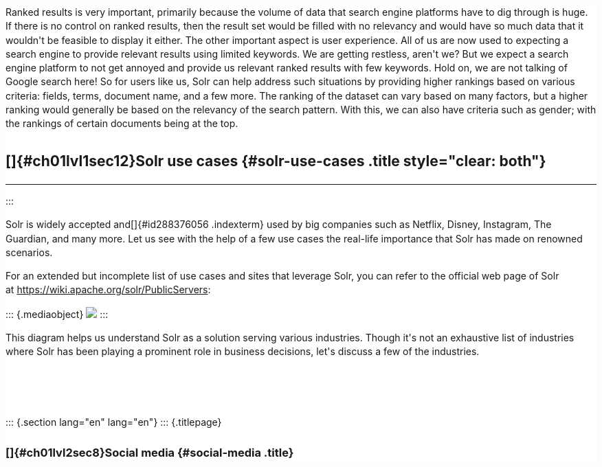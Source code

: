Ranked results is very important, primarily because the volume of data
that search engine platforms have to dig through is huge. If there is no
control on ranked results, then the result set would be filled with no
relevancy and would have so much data that it wouldn\'t be feasible to
display it either. The other important aspect is user experience. All of
us are now used to expecting a search engine to provide relevant results
using limited keywords. We are getting restless, aren\'t we? But we
expect a search engine platform to not get annoyed and provide us
relevant ranked results with few keywords. Hold on, we are not talking
of Google search here! So for users like us, Solr can help address such
situations by providing higher rankings based on various criteria:
fields, terms, document name, and a few more. The ranking of the dataset
can vary based on many factors, but a higher ranking would generally be
based on the relevancy of the search pattern. With this, we can also
have criteria such as gender; with the rankings of certain documents
being at the top.


[]{#ch01lvl1sec12}Solr use cases {#solr-use-cases .title style="clear: both"}
--------------------------------

</div>

</div>

------------------------------------------------------------------------
:::

Solr is widely accepted and[]{#id288376056 .indexterm} used by big
companies such as Netflix, Disney, Instagram, The Guardian, and many
more. Let us see with the help of a few use cases the real-life
importance that Solr has made on renowned scenarios.

For an extended but incomplete list of use cases and sites that leverage
Solr, you can refer to the official web page of Solr
at <https://wiki.apache.org/solr/PublicServers>:

::: {.mediaobject}
![](3_files/415b6695-28f7-43e4-8fae-4848c13e18c4.png)
:::

This diagram helps us understand Solr as a solution serving various
industries. Though it\'s not an exhaustive list of industries where Solr
has been playing a prominent role in business decisions, let\'s discuss
a few of the industries.

 

 

::: {.section lang="en" lang="en"}
::: {.titlepage}
<div>

<div>

### []{#ch01lvl2sec8}Social media {#social-media .title}
